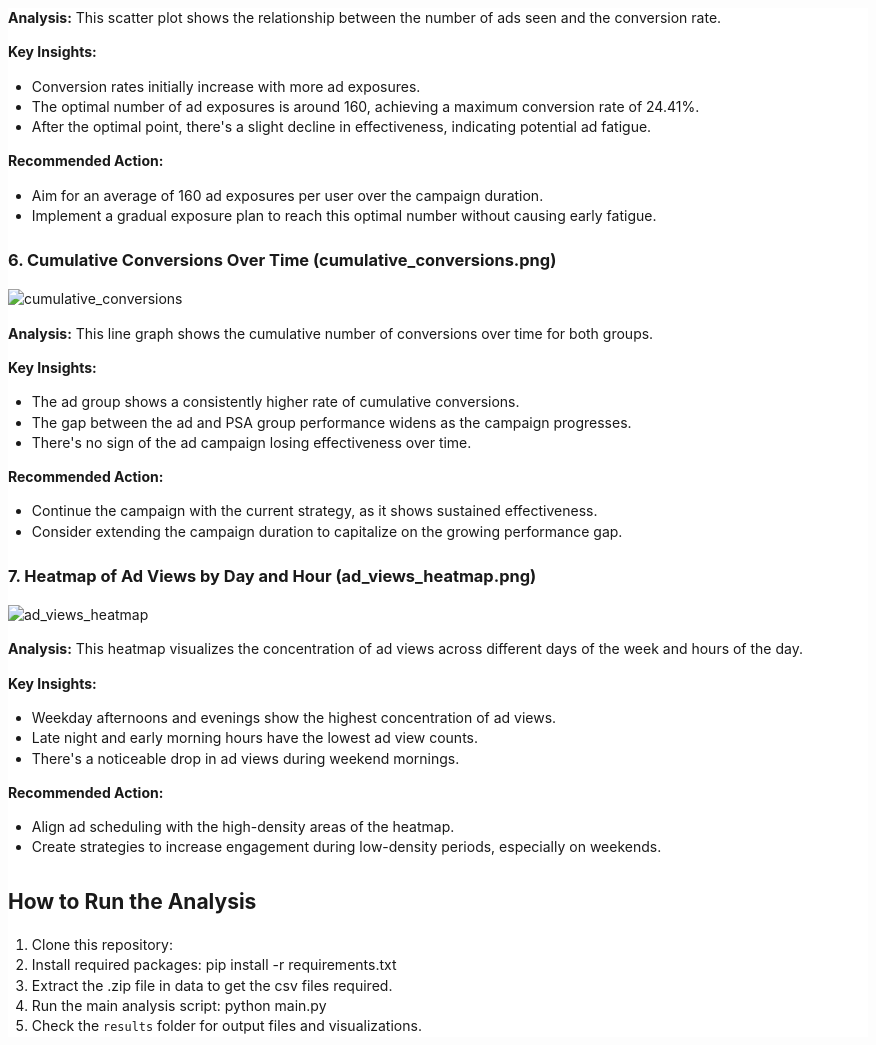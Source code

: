 
**Analysis:**
This scatter plot shows the relationship between the number of ads seen and the conversion rate.

**Key Insights:**
- Conversion rates initially increase with more ad exposures.
- The optimal number of ad exposures is around 160, achieving a maximum conversion rate of 24.41%.
- After the optimal point, there's a slight decline in effectiveness, indicating potential ad fatigue.

**Recommended Action:**
- Aim for an average of 160 ad exposures per user over the campaign duration.
- Implement a gradual exposure plan to reach this optimal number without causing early fatigue.

### 6. Cumulative Conversions Over Time (cumulative_conversions.png)

![cumulative_conversions](https://github.com/user-attachments/assets/f11ba9ce-644b-4761-aaf1-6e5048bf2275)


**Analysis:**
This line graph shows the cumulative number of conversions over time for both groups.

**Key Insights:**
- The ad group shows a consistently higher rate of cumulative conversions.
- The gap between the ad and PSA group performance widens as the campaign progresses.
- There's no sign of the ad campaign losing effectiveness over time.

**Recommended Action:**
- Continue the campaign with the current strategy, as it shows sustained effectiveness.
- Consider extending the campaign duration to capitalize on the growing performance gap.

### 7. Heatmap of Ad Views by Day and Hour (ad_views_heatmap.png)

![ad_views_heatmap](https://github.com/user-attachments/assets/60213e80-4069-48ed-95e6-ab0aec3b7a2e)


**Analysis:**
This heatmap visualizes the concentration of ad views across different days of the week and hours of the day.

**Key Insights:**
- Weekday afternoons and evenings show the highest concentration of ad views.
- Late night and early morning hours have the lowest ad view counts.
- There's a noticeable drop in ad views during weekend mornings.

**Recommended Action:**
- Align ad scheduling with the high-density areas of the heatmap.
- Create strategies to increase engagement during low-density periods, especially on weekends.

## How to Run the Analysis

1. Clone this repository:
2. Install required packages:
pip install -r requirements.txt
3. Extract the .zip file in data to get the csv files required.
4. Run the main analysis script:
python main.py
5. Check the `results` folder for output files and visualizations.
